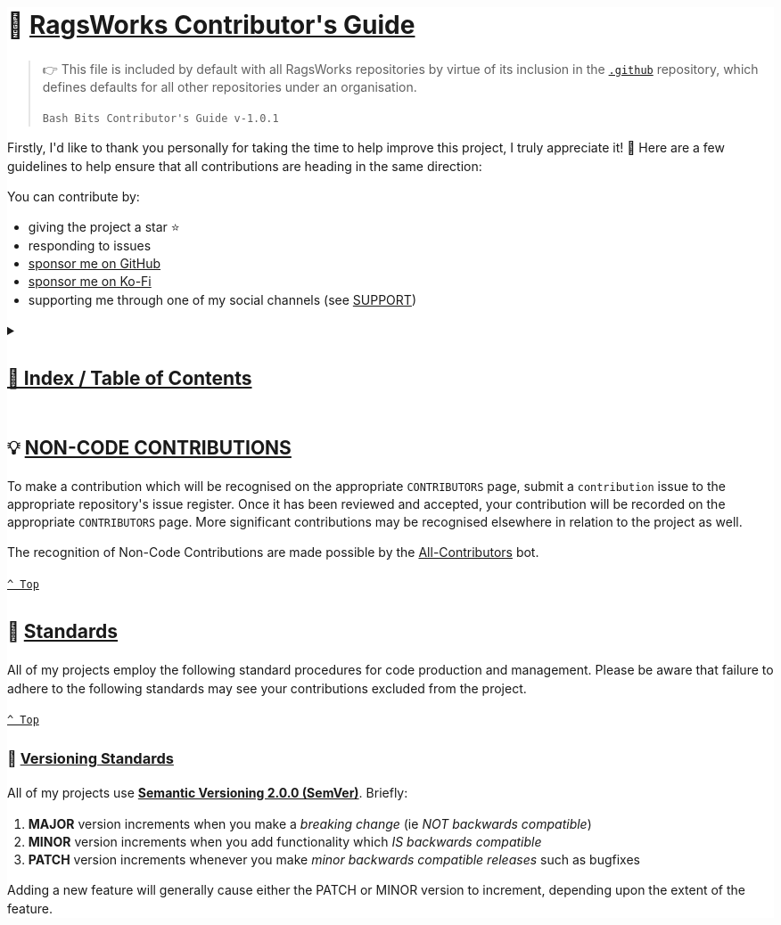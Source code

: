# 📑 [RagsWorks Contributor's Guide](#toc)

> 👉 This file is included by default with all RagsWorks repositories by virtue of its inclusion in the [`.github`](https://github.com/ragsworks/.github) repository, which defines defaults for all other repositories under an organisation.
>
> `Bash Bits Contributor's Guide v-1.0.1`

Firstly, I'd like to thank you personally for taking the time to help improve this project, I truly appreciate it! 💓 Here are a few guidelines to help ensure that all contributions are heading in the same direction:

You can contribute by:

- giving the project a star ⭐
- responding to issues
- [sponsor me on GitHub][sponsorship]
- [sponsor me on Ko-Fi][ko-fi]
- supporting me through one of my social channels (see [SUPPORT][support])

<details><summary><h2><a name="toc" href="#toc">📖 Index / Table of Contents</a></h2></summary></details>

## 💡 [NON-CODE CONTRIBUTIONS](#toc)

To make a contribution which will be recognised on the appropriate `CONTRIBUTORS` page, submit a `contribution` issue to the appropriate repository's issue register.  Once it has been reviewed and accepted, your contribution will be recorded on the appropriate `CONTRIBUTORS` page.  More significant contributions may be recognised elsewhere in relation to the project as well.

The recognition of Non-Code Contributions are made possible by the [All-Contributors](https://allcontributors.org) bot. 

[`^ Top`](#toc)

## 🌟 [Standards](#toc)

All of my projects employ the following standard procedures for code production and management.  Please be aware that failure to adhere to the following standards may see your contributions excluded from the project.

[`^ Top`](#toc)

### 💞 [Versioning Standards](#toc)

All of my projects use [**Semantic Versioning 2.0.0 (SemVer)**][semver].  Briefly:

1. **MAJOR** version increments when you make a _breaking change_ (ie _NOT backwards compatible_)
2. **MINOR** version increments when you add functionality which _IS backwards compatible_
3. **PATCH** version increments whenever you make _minor backwards compatible releases_ such as bugfixes

Adding a new feature will generally cause either the PATCH or MINOR version to increment, depending upon the extent of the feature.


[sponsorship]: https://github.com/sponsors/Ragdata
[ko-fi]: https://ko-fi.com/ragdata
[support]: https://github.com/Ragdata/.github/blob/master/.github/SUPPORT.md
[conventional-commits]: https://www.conventionalcommits.org/en/v1.0.0/
[git]: https://git-scm.com/
[github]: https://github.com
[gitflow]: https://nvie.com/posts/a-successful-git-branching-model
[semver]: https://semver.org/